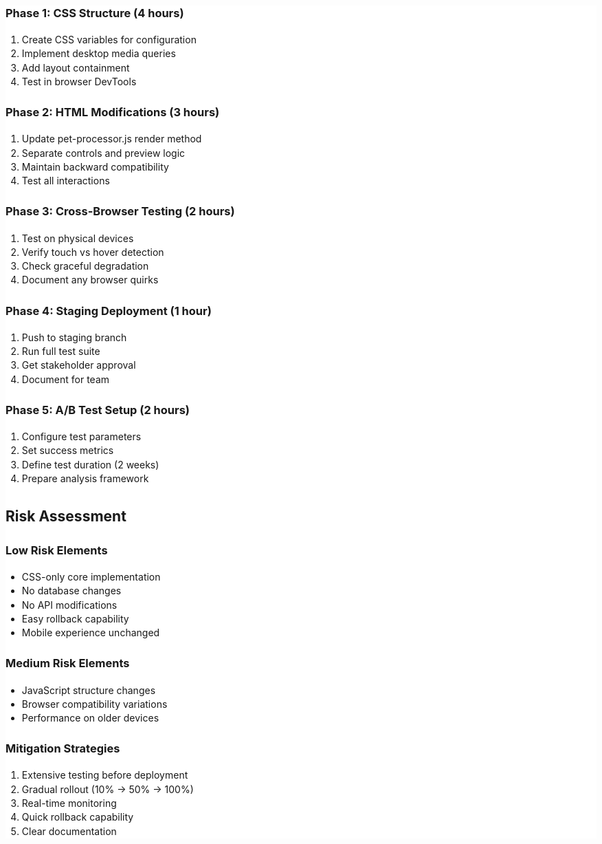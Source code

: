 ### Phase 1: CSS Structure (4 hours)
1. Create CSS variables for configuration
2. Implement desktop media queries
3. Add layout containment
4. Test in browser DevTools

### Phase 2: HTML Modifications (3 hours)
1. Update pet-processor.js render method
2. Separate controls and preview logic
3. Maintain backward compatibility
4. Test all interactions

### Phase 3: Cross-Browser Testing (2 hours)
1. Test on physical devices
2. Verify touch vs hover detection
3. Check graceful degradation
4. Document any browser quirks

### Phase 4: Staging Deployment (1 hour)
1. Push to staging branch
2. Run full test suite
3. Get stakeholder approval
4. Document for team

### Phase 5: A/B Test Setup (2 hours)
1. Configure test parameters
2. Set success metrics
3. Define test duration (2 weeks)
4. Prepare analysis framework

## Risk Assessment

### Low Risk Elements
- CSS-only core implementation
- No database changes
- No API modifications
- Easy rollback capability
- Mobile experience unchanged

### Medium Risk Elements
- JavaScript structure changes
- Browser compatibility variations
- Performance on older devices

### Mitigation Strategies
1. Extensive testing before deployment
2. Gradual rollout (10% → 50% → 100%)
3. Real-time monitoring
4. Quick rollback capability
5. Clear documentation
